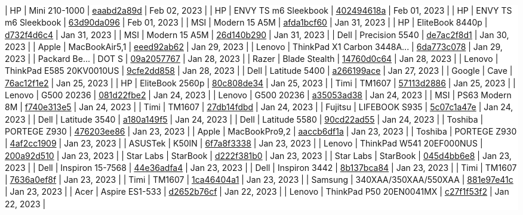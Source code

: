 | HP            | Mini 210-1000               | [eaabd2a89d](https://bsd-hardware.info/?probe=eaabd2a89d) | Feb 02, 2023 |
| HP            | ENVY TS m6 Sleekbook        | [402494618a](https://bsd-hardware.info/?probe=402494618a) | Feb 01, 2023 |
| HP            | ENVY TS m6 Sleekbook        | [63d90da096](https://bsd-hardware.info/?probe=63d90da096) | Feb 01, 2023 |
| MSI           | Modern 15 A5M               | [afda1bcf60](https://bsd-hardware.info/?probe=afda1bcf60) | Jan 31, 2023 |
| HP            | EliteBook 8440p             | [d732f4d6c4](https://bsd-hardware.info/?probe=d732f4d6c4) | Jan 31, 2023 |
| MSI           | Modern 15 A5M               | [26d140b290](https://bsd-hardware.info/?probe=26d140b290) | Jan 31, 2023 |
| Dell          | Precision 5540              | [de7ac2f8d1](https://bsd-hardware.info/?probe=de7ac2f8d1) | Jan 30, 2023 |
| Apple         | MacBookAir5,1               | [eeed92ab62](https://bsd-hardware.info/?probe=eeed92ab62) | Jan 29, 2023 |
| Lenovo        | ThinkPad X1 Carbon 3448A... | [6da773c078](https://bsd-hardware.info/?probe=6da773c078) | Jan 29, 2023 |
| Packard Be... | DOT S                       | [09a2057767](https://bsd-hardware.info/?probe=09a2057767) | Jan 28, 2023 |
| Razer         | Blade Stealth               | [14760d0c64](https://bsd-hardware.info/?probe=14760d0c64) | Jan 28, 2023 |
| Lenovo        | ThinkPad E585 20KV0010US    | [9cfe2dd858](https://bsd-hardware.info/?probe=9cfe2dd858) | Jan 28, 2023 |
| Dell          | Latitude 5400               | [a266199ace](https://bsd-hardware.info/?probe=a266199ace) | Jan 27, 2023 |
| Google        | Cave                        | [76ac12f1e2](https://bsd-hardware.info/?probe=76ac12f1e2) | Jan 25, 2023 |
| HP            | EliteBook 2560p             | [80c808de34](https://bsd-hardware.info/?probe=80c808de34) | Jan 25, 2023 |
| Timi          | TM1607                      | [57113d2886](https://bsd-hardware.info/?probe=57113d2886) | Jan 25, 2023 |
| Lenovo        | G500 20236                  | [081d22fbe2](https://bsd-hardware.info/?probe=081d22fbe2) | Jan 24, 2023 |
| Lenovo        | G500 20236                  | [a35053ad38](https://bsd-hardware.info/?probe=a35053ad38) | Jan 24, 2023 |
| MSI           | PS63 Modern 8M              | [f740e313e5](https://bsd-hardware.info/?probe=f740e313e5) | Jan 24, 2023 |
| Timi          | TM1607                      | [27db14fdbd](https://bsd-hardware.info/?probe=27db14fdbd) | Jan 24, 2023 |
| Fujitsu       | LIFEBOOK S935               | [5c07c1a47e](https://bsd-hardware.info/?probe=5c07c1a47e) | Jan 24, 2023 |
| Dell          | Latitude 3540               | [a180a149f5](https://bsd-hardware.info/?probe=a180a149f5) | Jan 24, 2023 |
| Dell          | Latitude 5580               | [90cd22ad55](https://bsd-hardware.info/?probe=90cd22ad55) | Jan 24, 2023 |
| Toshiba       | PORTEGE Z930                | [476203ee86](https://bsd-hardware.info/?probe=476203ee86) | Jan 23, 2023 |
| Apple         | MacBookPro9,2               | [aaccb6df1a](https://bsd-hardware.info/?probe=aaccb6df1a) | Jan 23, 2023 |
| Toshiba       | PORTEGE Z930                | [4af2cc1909](https://bsd-hardware.info/?probe=4af2cc1909) | Jan 23, 2023 |
| ASUSTek       | K50IN                       | [6f7a8f3338](https://bsd-hardware.info/?probe=6f7a8f3338) | Jan 23, 2023 |
| Lenovo        | ThinkPad W541 20EF000NUS    | [200a92d510](https://bsd-hardware.info/?probe=200a92d510) | Jan 23, 2023 |
| Star Labs     | StarBook                    | [d222f381b0](https://bsd-hardware.info/?probe=d222f381b0) | Jan 23, 2023 |
| Star Labs     | StarBook                    | [045d4bb6e8](https://bsd-hardware.info/?probe=045d4bb6e8) | Jan 23, 2023 |
| Dell          | Inspiron 15-7568            | [44e36adfa4](https://bsd-hardware.info/?probe=44e36adfa4) | Jan 23, 2023 |
| Dell          | Inspiron 3442               | [8b137bca84](https://bsd-hardware.info/?probe=8b137bca84) | Jan 23, 2023 |
| Timi          | TM1607                      | [7636a0ef8f](https://bsd-hardware.info/?probe=7636a0ef8f) | Jan 23, 2023 |
| Timi          | TM1607                      | [1ca46404a1](https://bsd-hardware.info/?probe=1ca46404a1) | Jan 23, 2023 |
| Samsung       | 340XAA/350XAA/550XAA        | [881e97e41c](https://bsd-hardware.info/?probe=881e97e41c) | Jan 23, 2023 |
| Acer          | Aspire ES1-533              | [d2652b76cf](https://bsd-hardware.info/?probe=d2652b76cf) | Jan 22, 2023 |
| Lenovo        | ThinkPad P50 20EN0041MX     | [c27f1f53f2](https://bsd-hardware.info/?probe=c27f1f53f2) | Jan 22, 2023 |